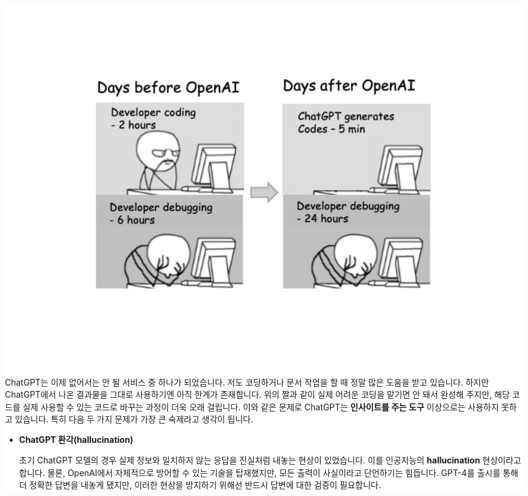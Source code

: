 <img src="/assets/img/2023-04-30-Chatbot-1/FjzFHKAWAA0lSAt.jpeg" alt="Image" style="display: block; margin: 0 auto; width: 70%;" />

ChatGPT는 이제 없어서는 안 될 서비스 중 하나가 되었습니다. 저도 코딩하거나 문서 작업을 할 때 정말 많은 도움을 받고 있습니다. 하지만 ChatGPT에서 나온 결과물을 그대로 사용하기엔 아직 한계가 존재합니다. 위의 짤과 같이 실제 어려운 코딩을 맡기면 안 돼서 완성해 주지만, 해당 코드를 실제 사용할 수 있는 코드로 바꾸는 과정이 더욱 오래 걸립니다. 이와 같은 문제로 ChatGPT는 **인사이트를 주는 도구** 이상으로는 사용하지 못하고 있습니다. 특히 다음 두 가지 문제가 가장 큰 숙제라고 생각이 됩니다. 

- **ChatGPT 환각(hallucination)**

  초기 ChatGPT 모델의 경우 실제 정보와 일치하지 않는 응답을 진실처럼 내놓는 현상이 있었습니다. 이를 인공지능의 **hallucination** 현상이라고 합니다. 물론, OpenAI에서 자체적으로 방어할 수 있는 기술을 탑재했지만, 모든 출력이 사실이라고 단언하기는 힘듭니다. GPT-4를 출시를 통해 더 정확한 답변을 내놓게 됐지만, 이러한 현상을 방지하기 위해선 반드시 답변에 대한 검증이 필요합니다.
